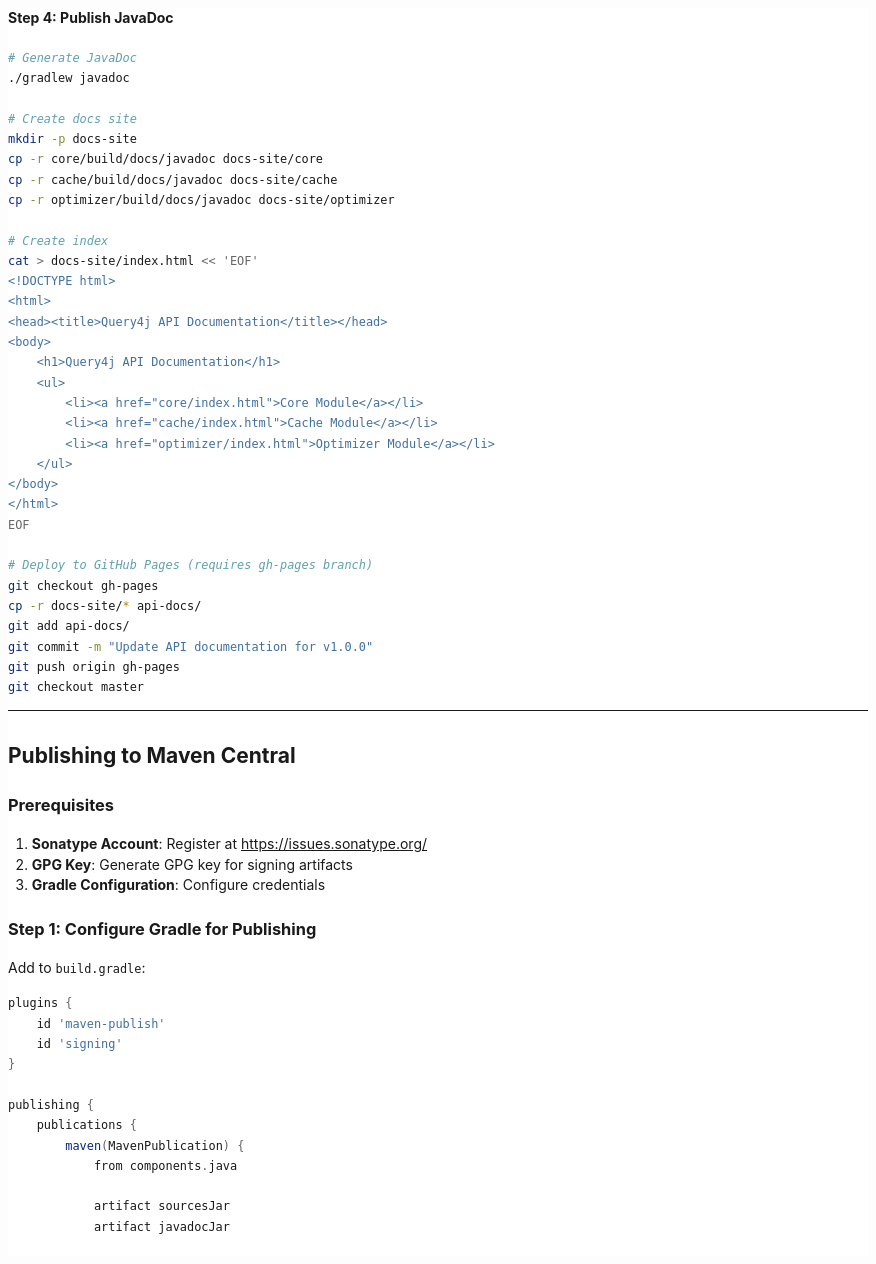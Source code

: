 #### Step 4: Publish JavaDoc

```bash
# Generate JavaDoc
./gradlew javadoc

# Create docs site
mkdir -p docs-site
cp -r core/build/docs/javadoc docs-site/core
cp -r cache/build/docs/javadoc docs-site/cache
cp -r optimizer/build/docs/javadoc docs-site/optimizer

# Create index
cat > docs-site/index.html << 'EOF'
<!DOCTYPE html>
<html>
<head><title>Query4j API Documentation</title></head>
<body>
    <h1>Query4j API Documentation</h1>
    <ul>
        <li><a href="core/index.html">Core Module</a></li>
        <li><a href="cache/index.html">Cache Module</a></li>
        <li><a href="optimizer/index.html">Optimizer Module</a></li>
    </ul>
</body>
</html>
EOF

# Deploy to GitHub Pages (requires gh-pages branch)
git checkout gh-pages
cp -r docs-site/* api-docs/
git add api-docs/
git commit -m "Update API documentation for v1.0.0"
git push origin gh-pages
git checkout master
```

---

## Publishing to Maven Central

### Prerequisites

1. **Sonatype Account**: Register at https://issues.sonatype.org/
2. **GPG Key**: Generate GPG key for signing artifacts
3. **Gradle Configuration**: Configure credentials

### Step 1: Configure Gradle for Publishing

Add to `build.gradle`:

```groovy
plugins {
    id 'maven-publish'
    id 'signing'
}

publishing {
    publications {
        maven(MavenPublication) {
            from components.java
            
            artifact sourcesJar
            artifact javadocJar
            
```